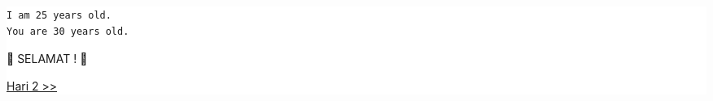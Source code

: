 ```sh
I am 25 years old.
You are 30 years old.
```

🎉 SELAMAT ! 🎉

[Hari 2 >>](./02_Day_Data_types/02_day_data_types.md)
